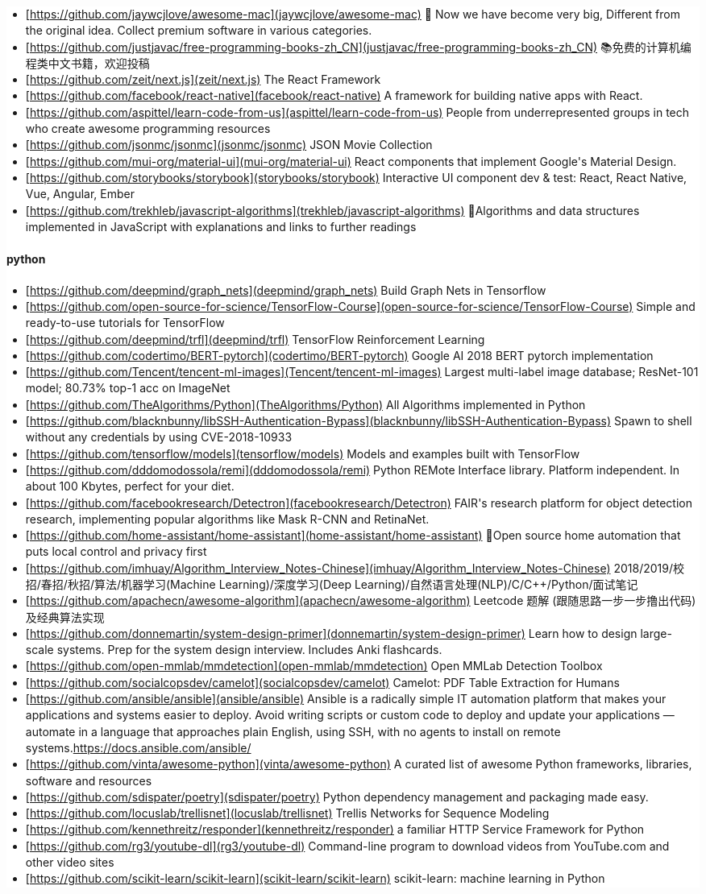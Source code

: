 * [https://github.com/jaywcjlove/awesome-mac](jaywcjlove/awesome-mac)  Now we have become very big, Different from the original idea. Collect premium software in various categories.
* [https://github.com/justjavac/free-programming-books-zh_CN](justjavac/free-programming-books-zh_CN) 📚免费的计算机编程类中文书籍，欢迎投稿
* [https://github.com/zeit/next.js](zeit/next.js) The React Framework
* [https://github.com/facebook/react-native](facebook/react-native) A framework for building native apps with React.
* [https://github.com/aspittel/learn-code-from-us](aspittel/learn-code-from-us) People from underrepresented groups in tech who create awesome programming resources
* [https://github.com/jsonmc/jsonmc](jsonmc/jsonmc) JSON Movie Collection
* [https://github.com/mui-org/material-ui](mui-org/material-ui) React components that implement Google's Material Design.
* [https://github.com/storybooks/storybook](storybooks/storybook) Interactive UI component dev &amp; test: React, React Native, Vue, Angular, Ember
* [https://github.com/trekhleb/javascript-algorithms](trekhleb/javascript-algorithms) 🤖Algorithms and data structures implemented in JavaScript with explanations and links to further readings

#### python
* [https://github.com/deepmind/graph_nets](deepmind/graph_nets) Build Graph Nets in Tensorflow
* [https://github.com/open-source-for-science/TensorFlow-Course](open-source-for-science/TensorFlow-Course) Simple and ready-to-use tutorials for TensorFlow
* [https://github.com/deepmind/trfl](deepmind/trfl) TensorFlow Reinforcement Learning
* [https://github.com/codertimo/BERT-pytorch](codertimo/BERT-pytorch) Google AI 2018 BERT pytorch implementation
* [https://github.com/Tencent/tencent-ml-images](Tencent/tencent-ml-images) Largest multi-label image database; ResNet-101 model; 80.73% top-1 acc on ImageNet
* [https://github.com/TheAlgorithms/Python](TheAlgorithms/Python) All Algorithms implemented in Python
* [https://github.com/blacknbunny/libSSH-Authentication-Bypass](blacknbunny/libSSH-Authentication-Bypass) Spawn to shell without any credentials by using CVE-2018-10933
* [https://github.com/tensorflow/models](tensorflow/models) Models and examples built with TensorFlow
* [https://github.com/dddomodossola/remi](dddomodossola/remi) Python REMote Interface library. Platform independent. In about 100 Kbytes, perfect for your diet.
* [https://github.com/facebookresearch/Detectron](facebookresearch/Detectron) FAIR's research platform for object detection research, implementing popular algorithms like Mask R-CNN and RetinaNet.
* [https://github.com/home-assistant/home-assistant](home-assistant/home-assistant) 🏡Open source home automation that puts local control and privacy first
* [https://github.com/imhuay/Algorithm_Interview_Notes-Chinese](imhuay/Algorithm_Interview_Notes-Chinese) 2018/2019/校招/春招/秋招/算法/机器学习(Machine Learning)/深度学习(Deep Learning)/自然语言处理(NLP)/C/C++/Python/面试笔记
* [https://github.com/apachecn/awesome-algorithm](apachecn/awesome-algorithm) Leetcode 题解 (跟随思路一步一步撸出代码) 及经典算法实现
* [https://github.com/donnemartin/system-design-primer](donnemartin/system-design-primer) Learn how to design large-scale systems. Prep for the system design interview. Includes Anki flashcards.
* [https://github.com/open-mmlab/mmdetection](open-mmlab/mmdetection) Open MMLab Detection Toolbox
* [https://github.com/socialcopsdev/camelot](socialcopsdev/camelot) Camelot: PDF Table Extraction for Humans
* [https://github.com/ansible/ansible](ansible/ansible) Ansible is a radically simple IT automation platform that makes your applications and systems easier to deploy. Avoid writing scripts or custom code to deploy and update your applications — automate in a language that approaches plain English, using SSH, with no agents to install on remote systems.https://docs.ansible.com/ansible/
* [https://github.com/vinta/awesome-python](vinta/awesome-python) A curated list of awesome Python frameworks, libraries, software and resources
* [https://github.com/sdispater/poetry](sdispater/poetry) Python dependency management and packaging made easy.
* [https://github.com/locuslab/trellisnet](locuslab/trellisnet) Trellis Networks for Sequence Modeling
* [https://github.com/kennethreitz/responder](kennethreitz/responder) a familiar HTTP Service Framework for Python
* [https://github.com/rg3/youtube-dl](rg3/youtube-dl) Command-line program to download videos from YouTube.com and other video sites
* [https://github.com/scikit-learn/scikit-learn](scikit-learn/scikit-learn) scikit-learn: machine learning in Python